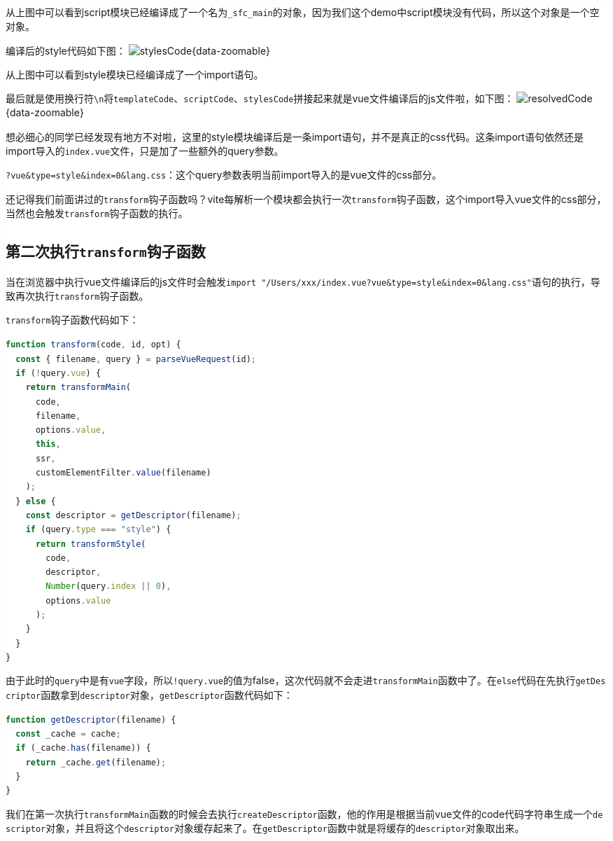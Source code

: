 从上图中可以看到script模块已经编译成了一个名为`_sfc_main`的对象，因为我们这个demo中script模块没有代码，所以这个对象是一个空对象。

编译后的style代码如下图：
![stylesCode](../images/style/scoped-style/stylesCode.webp){data-zoomable}

从上图中可以看到style模块已经编译成了一个import语句。

最后就是使用换行符`\n`将`templateCode`、`scriptCode`、`stylesCode`拼接起来就是vue文件编译后的js文件啦，如下图：
![resolvedCode](../images/style/scoped-style/resolvedCode.webp){data-zoomable}


想必细心的同学已经发现有地方不对啦，这里的style模块编译后是一条import语句，并不是真正的css代码。这条import语句依然还是import导入的`index.vue`文件，只是加了一些额外的query参数。

`?vue&type=style&index=0&lang.css`：这个query参数表明当前import导入的是vue文件的css部分。

还记得我们前面讲过的`transform`钩子函数吗？vite每解析一个模块都会执行一次`transform`钩子函数，这个import导入vue文件的css部分，当然也会触发`transform`钩子函数的执行。
## 第二次执行`transform`钩子函数
当在浏览器中执行vue文件编译后的js文件时会触发`import "/Users/xxx/index.vue?vue&type=style&index=0&lang.css"`语句的执行，导致再次执行`transform`钩子函数。

`transform`钩子函数代码如下：
```js
function transform(code, id, opt) {
  const { filename, query } = parseVueRequest(id);
  if (!query.vue) {
    return transformMain(
      code,
      filename,
      options.value,
      this,
      ssr,
      customElementFilter.value(filename)
    );
  } else {
    const descriptor = getDescriptor(filename);
    if (query.type === "style") {
      return transformStyle(
        code,
        descriptor,
        Number(query.index || 0),
        options.value
      );
    }
  }
}
```
由于此时的`query`中是有`vue`字段，所以`!query.vue`的值为false，这次代码就不会走进`transformMain`函数中了。在`else`代码在先执行`getDescriptor`函数拿到`descriptor`对象，`getDescriptor`函数代码如下：
```js
function getDescriptor(filename) {
  const _cache = cache;
  if (_cache.has(filename)) {
    return _cache.get(filename);
  }
}
```
我们在第一次执行`transformMain`函数的时候会去执行`createDescriptor`函数，他的作用是根据当前vue文件的code代码字符串生成一个`descriptor`对象，并且将这个`descriptor`对象缓存起来了。在`getDescriptor`函数中就是将缓存的`descriptor`对象取出来。
